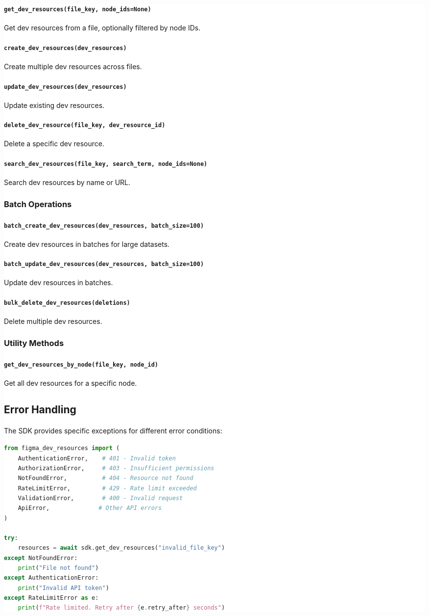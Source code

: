 #### `get_dev_resources(file_key, node_ids=None)`
Get dev resources from a file, optionally filtered by node IDs.

#### `create_dev_resources(dev_resources)`
Create multiple dev resources across files.

#### `update_dev_resources(dev_resources)`
Update existing dev resources.

#### `delete_dev_resource(file_key, dev_resource_id)`
Delete a specific dev resource.

#### `search_dev_resources(file_key, search_term, node_ids=None)`
Search dev resources by name or URL.

### Batch Operations

#### `batch_create_dev_resources(dev_resources, batch_size=100)`
Create dev resources in batches for large datasets.

#### `batch_update_dev_resources(dev_resources, batch_size=100)` 
Update dev resources in batches.

#### `bulk_delete_dev_resources(deletions)`
Delete multiple dev resources.

### Utility Methods

#### `get_dev_resources_by_node(file_key, node_id)`
Get all dev resources for a specific node.

## Error Handling

The SDK provides specific exceptions for different error conditions:

```python
from figma_dev_resources import (
    AuthenticationError,    # 401 - Invalid token
    AuthorizationError,     # 403 - Insufficient permissions  
    NotFoundError,          # 404 - Resource not found
    RateLimitError,         # 429 - Rate limit exceeded
    ValidationError,        # 400 - Invalid request
    ApiError,              # Other API errors
)

try:
    resources = await sdk.get_dev_resources("invalid_file_key")
except NotFoundError:
    print("File not found")
except AuthenticationError:
    print("Invalid API token")
except RateLimitError as e:
    print(f"Rate limited. Retry after {e.retry_after} seconds")
```
